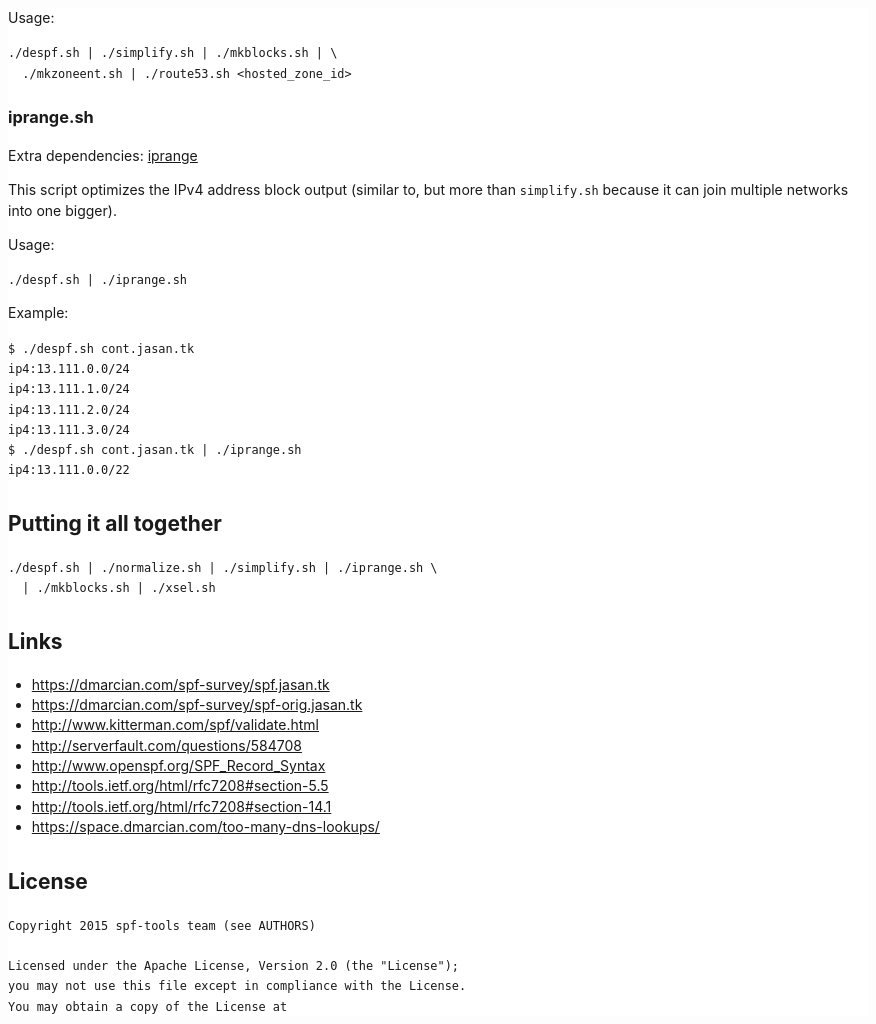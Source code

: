 
Usage:

    ./despf.sh | ./simplify.sh | ./mkblocks.sh | \
      ./mkzoneent.sh | ./route53.sh <hosted_zone_id>


### iprange.sh

Extra dependencies: [iprange](https://github.com/firehol/iprange)

This script optimizes the IPv4 address block output (similar to, but
more than `simplify.sh` because it can join multiple networks into
one bigger).

Usage:

    ./despf.sh | ./iprange.sh

Example:

    $ ./despf.sh cont.jasan.tk
    ip4:13.111.0.0/24
    ip4:13.111.1.0/24
    ip4:13.111.2.0/24
    ip4:13.111.3.0/24
    $ ./despf.sh cont.jasan.tk | ./iprange.sh
    ip4:13.111.0.0/22

## Putting it all together

    ./despf.sh | ./normalize.sh | ./simplify.sh | ./iprange.sh \
      | ./mkblocks.sh | ./xsel.sh


## Links

 * https://dmarcian.com/spf-survey/spf.jasan.tk
 * https://dmarcian.com/spf-survey/spf-orig.jasan.tk
 * http://www.kitterman.com/spf/validate.html
 * http://serverfault.com/questions/584708
 * http://www.openspf.org/SPF_Record_Syntax
 * http://tools.ietf.org/html/rfc7208#section-5.5
 * http://tools.ietf.org/html/rfc7208#section-14.1
 * https://space.dmarcian.com/too-many-dns-lookups/


## License

    Copyright 2015 spf-tools team (see AUTHORS)

    Licensed under the Apache License, Version 2.0 (the "License");
    you may not use this file except in compliance with the License.
    You may obtain a copy of the License at
